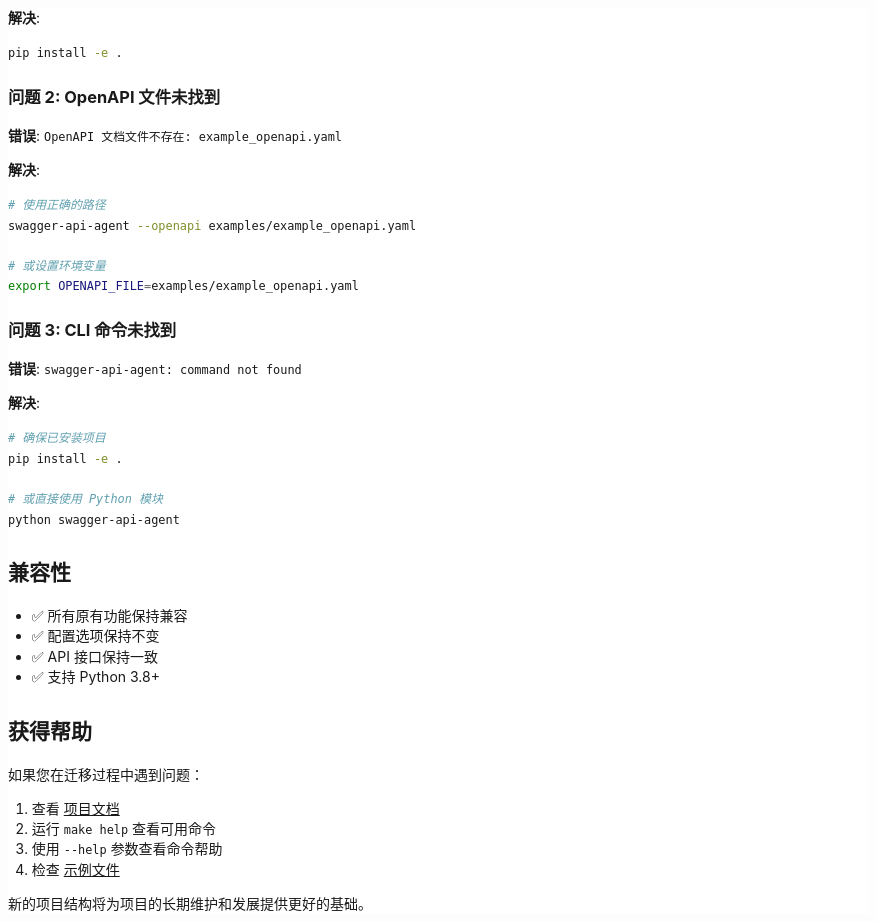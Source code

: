 **解决**: 
```bash
pip install -e .
```

### 问题 2: OpenAPI 文件未找到

**错误**: `OpenAPI 文档文件不存在: example_openapi.yaml`

**解决**:
```bash
# 使用正确的路径
swagger-api-agent --openapi examples/example_openapi.yaml

# 或设置环境变量
export OPENAPI_FILE=examples/example_openapi.yaml
```

### 问题 3: CLI 命令未找到

**错误**: `swagger-api-agent: command not found`

**解决**:
```bash
# 确保已安装项目
pip install -e .

# 或直接使用 Python 模块
python swagger-api-agent
```

## 兼容性

- ✅ 所有原有功能保持兼容
- ✅ 配置选项保持不变  
- ✅ API 接口保持一致
- ✅ 支持 Python 3.8+

## 获得帮助

如果您在迁移过程中遇到问题：

1. 查看 [项目文档](docs/)
2. 运行 `make help` 查看可用命令
3. 使用 `--help` 参数查看命令帮助
4. 检查 [示例文件](examples/)

新的项目结构将为项目的长期维护和发展提供更好的基础。

